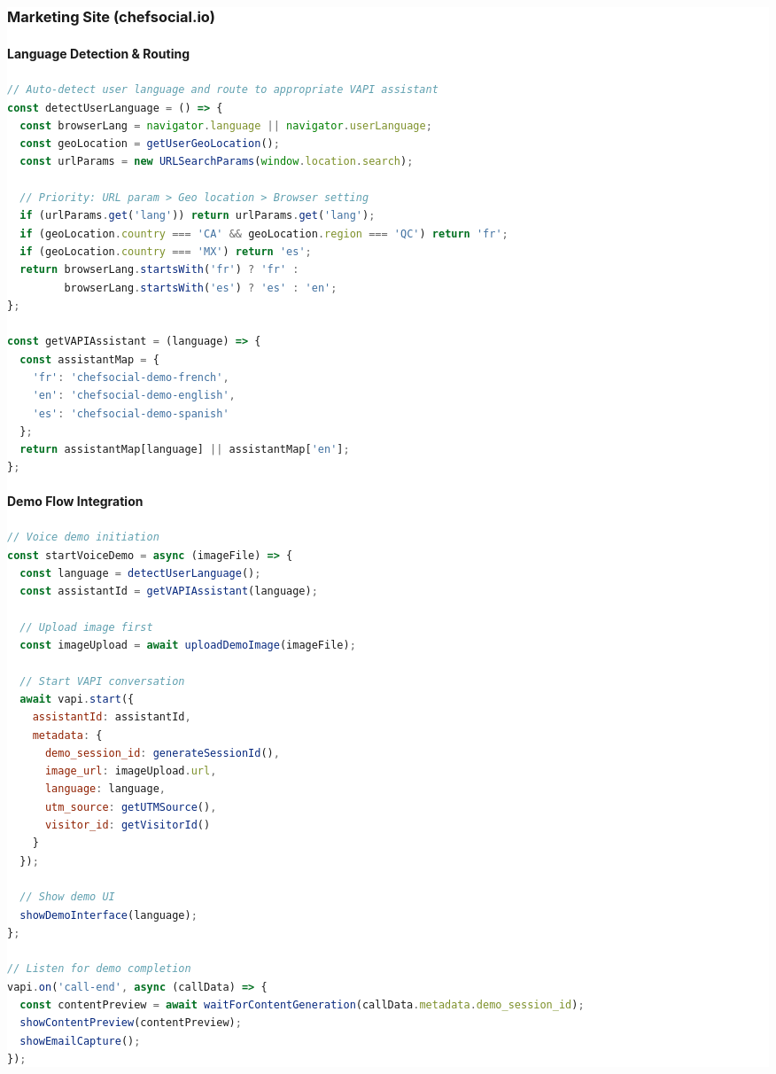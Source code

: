 ### Marketing Site (chefsocial.io)

#### Language Detection & Routing
```javascript
// Auto-detect user language and route to appropriate VAPI assistant
const detectUserLanguage = () => {
  const browserLang = navigator.language || navigator.userLanguage;
  const geoLocation = getUserGeoLocation();
  const urlParams = new URLSearchParams(window.location.search);
  
  // Priority: URL param > Geo location > Browser setting
  if (urlParams.get('lang')) return urlParams.get('lang');
  if (geoLocation.country === 'CA' && geoLocation.region === 'QC') return 'fr';
  if (geoLocation.country === 'MX') return 'es';
  return browserLang.startsWith('fr') ? 'fr' : 
         browserLang.startsWith('es') ? 'es' : 'en';
};

const getVAPIAssistant = (language) => {
  const assistantMap = {
    'fr': 'chefsocial-demo-french',
    'en': 'chefsocial-demo-english',
    'es': 'chefsocial-demo-spanish'
  };
  return assistantMap[language] || assistantMap['en'];
};
```

#### Demo Flow Integration
```javascript
// Voice demo initiation
const startVoiceDemo = async (imageFile) => {
  const language = detectUserLanguage();
  const assistantId = getVAPIAssistant(language);
  
  // Upload image first
  const imageUpload = await uploadDemoImage(imageFile);
  
  // Start VAPI conversation
  await vapi.start({
    assistantId: assistantId,
    metadata: {
      demo_session_id: generateSessionId(),
      image_url: imageUpload.url,
      language: language,
      utm_source: getUTMSource(),
      visitor_id: getVisitorId()
    }
  });
  
  // Show demo UI
  showDemoInterface(language);
};

// Listen for demo completion
vapi.on('call-end', async (callData) => {
  const contentPreview = await waitForContentGeneration(callData.metadata.demo_session_id);
  showContentPreview(contentPreview);
  showEmailCapture();
});
```
